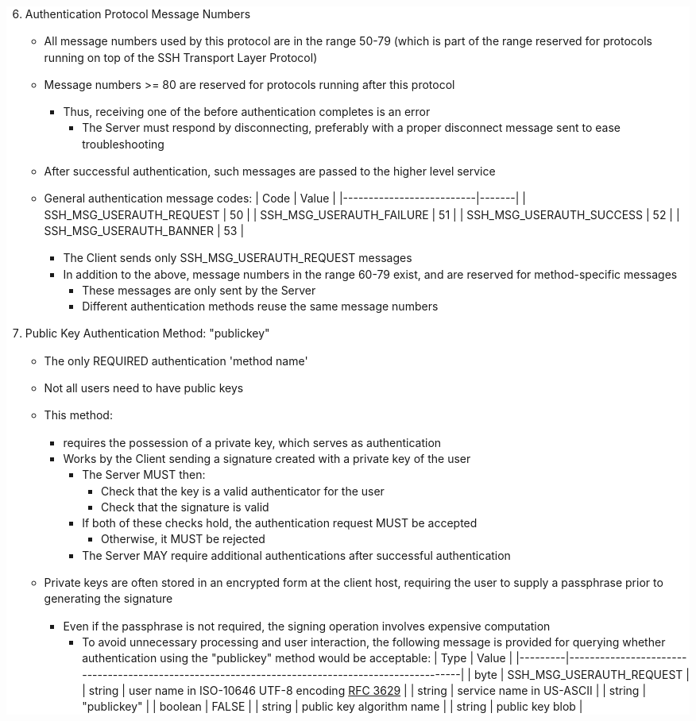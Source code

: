 6. Authentication Protocol Message Numbers
    * All message numbers used by this protocol are in the range 50-79 (which is part of the range reserved for protocols running on top of
    the SSH Transport Layer Protocol)

    * Message numbers >= 80 are reserved for protocols running after this protocol
        * Thus, receiving one of the before authentication completes is an error
            * The Server must respond by disconnecting, preferably with a proper disconnect message sent to ease troubleshooting
    
    * After successful authentication, such messages are passed to the higher level service

    * General authentication message codes:
        | Code                     | Value |
        |--------------------------|-------|
        | SSH_MSG_USERAUTH_REQUEST | 50    |
        | SSH_MSG_USERAUTH_FAILURE | 51    |
        | SSH_MSG_USERAUTH_SUCCESS | 52    |
        | SSH_MSG_USERAUTH_BANNER  | 53    |

        * The Client sends only SSH_MSG_USERAUTH_REQUEST messages
        * In addition to the above, message numbers in the range 60-79 exist, and are reserved for method-specific messages
            * These messages are only sent by the Server
            * Different authentication methods reuse the same message numbers

7. Public Key Authentication Method: "publickey"
    * The only REQUIRED authentication 'method name'
    * Not all users need to have public keys
    
    * This method:
        * requires the possession of a private key, which serves as authentication
        * Works by the Client sending a signature created with a private key of the user
            * The Server MUST then:
                * Check that the key is a valid authenticator for the user
                * Check that the signature is valid
            * If both of these checks hold, the authentication request MUST be accepted
                * Otherwise, it MUST be rejected
            * The Server MAY require additional authentications after successful authentication
		 
    * Private keys are often stored in an encrypted form at the client host, requiring the user to supply a passphrase prior to
    generating the signature
        * Even if the passphrase is not required, the signing operation involves expensive computation
            * To avoid unnecessary processing and user interaction, the following message is provided for querying whether
            authentication using the "publickey" method would be acceptable:
                | Type    | Value                                                                                           |
                |---------|-------------------------------------------------------------------------------------------------|
                | byte    | SSH_MSG_USERAUTH_REQUEST                                                                        |
                | string  | user name in ISO-10646 UTF-8 encoding [RFC 3629](https://datatracker.ietf.org/doc/html/rfc3629) |
                | string  | service name in US-ASCII                                                                        |
                | string  | "publickey"                                                                                     |
                | boolean | FALSE                                                                                           |
                | string  | public key algorithm name                                                                       |
                | string  | public key blob                                                                                 |
          